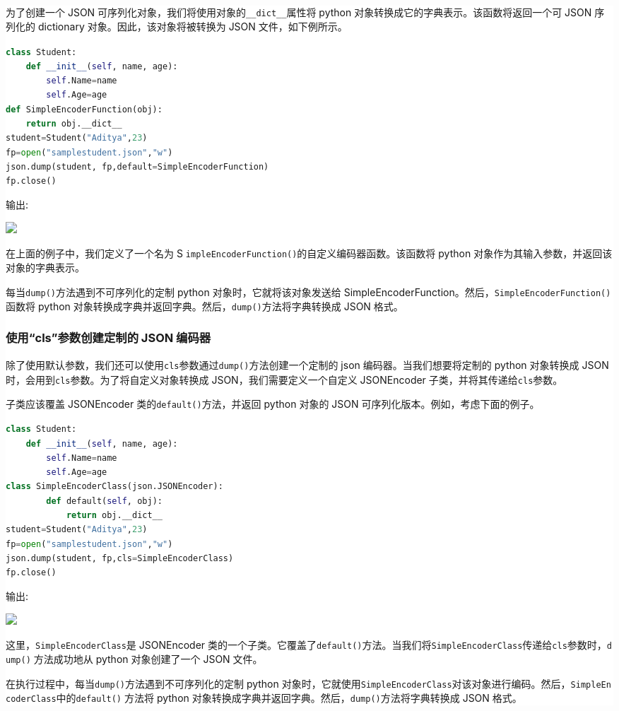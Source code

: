 为了创建一个 JSON 可序列化对象，我们将使用对象的`__dict__`属性将 python 对象转换成它的字典表示。该函数将返回一个可 JSON 序列化的 dictionary 对象。因此，该对象将被转换为 JSON 文件，如下例所示。

```py
class Student:
    def __init__(self, name, age):
        self.Name=name
        self.Age=age
def SimpleEncoderFunction(obj):
    return obj.__dict__
student=Student("Aditya",23)
fp=open("samplestudent.json","w")
json.dump(student, fp,default=SimpleEncoderFunction)
fp.close()
```

输出:

![](img/85d0a991b6dbf73db5da49d2ce1e4bdf.png)



在上面的例子中，我们定义了一个名为 S `impleEncoderFunction()`的自定义编码器函数。该函数将 python 对象作为其输入参数，并返回该对象的字典表示。

每当`dump()`方法遇到不可序列化的定制 python 对象时，它就将该对象发送给 SimpleEncoderFunction。然后，`SimpleEncoderFunction()`函数将 python 对象转换成字典并返回字典。然后，`dump()`方法将字典转换成 JSON 格式。

### 使用“cls”参数创建定制的 JSON 编码器

除了使用默认参数，我们还可以使用`cls`参数通过`dump()`方法创建一个定制的 json 编码器。当我们想要将定制的 python 对象转换成 JSON 时，会用到`cls`参数。为了将自定义对象转换成 JSON，我们需要定义一个自定义 JSONEncoder 子类，并将其传递给`cls`参数。

子类应该覆盖 JSONEncoder 类的`default()`方法，并返回 python 对象的 JSON 可序列化版本。例如，考虑下面的例子。

```py
class Student:
    def __init__(self, name, age):
        self.Name=name
        self.Age=age
class SimpleEncoderClass(json.JSONEncoder):
        def default(self, obj):
            return obj.__dict__
student=Student("Aditya",23)
fp=open("samplestudent.json","w")
json.dump(student, fp,cls=SimpleEncoderClass)
fp.close()
```

输出:

![](img/85d0a991b6dbf73db5da49d2ce1e4bdf.png)



这里，`SimpleEncoderClass`是 JSONEncoder 类的一个子类。它覆盖了`default()`方法。当我们将`SimpleEncoderClass`传递给`cls`参数时，`dump()` 方法成功地从 python 对象创建了一个 JSON 文件。

在执行过程中，每当`dump()`方法遇到不可序列化的定制 python 对象时，它就使用`SimpleEncoderClass`对该对象进行编码。然后，`SimpleEncoderClass`中的`default()` 方法将 python 对象转换成字典并返回字典。然后，`dump()`方法将字典转换成 JSON 格式。

